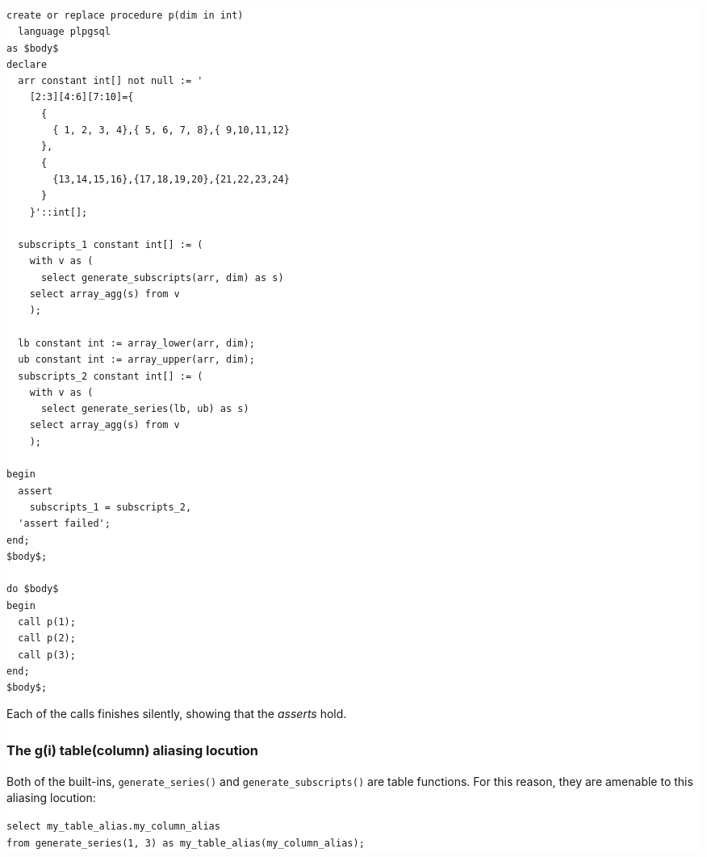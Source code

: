 ```plpgsql
create or replace procedure p(dim in int)
  language plpgsql
as $body$
declare
  arr constant int[] not null := '
    [2:3][4:6][7:10]={
      {
        { 1, 2, 3, 4},{ 5, 6, 7, 8},{ 9,10,11,12}
      },
      {
        {13,14,15,16},{17,18,19,20},{21,22,23,24}
      }
    }'::int[];

  subscripts_1 constant int[] := (
    with v as (
      select generate_subscripts(arr, dim) as s)
    select array_agg(s) from v
    );

  lb constant int := array_lower(arr, dim);
  ub constant int := array_upper(arr, dim);
  subscripts_2 constant int[] := (
    with v as (
      select generate_series(lb, ub) as s)
    select array_agg(s) from v
    );

begin
  assert
    subscripts_1 = subscripts_2,
  'assert failed';
end;
$body$;

do $body$
begin
  call p(1);
  call p(2);
  call p(3);
end;
$body$;
```

Each of the calls finishes silently, showing that the _asserts_ hold.

### The g(i) table(column) aliasing locution

Both of the built-ins, `generate_series()` and `generate_subscripts()` are table functions. For this reason, they are amenable to this aliasing locution:

```plpgsql
select my_table_alias.my_column_alias
from generate_series(1, 3) as my_table_alias(my_column_alias);
```
